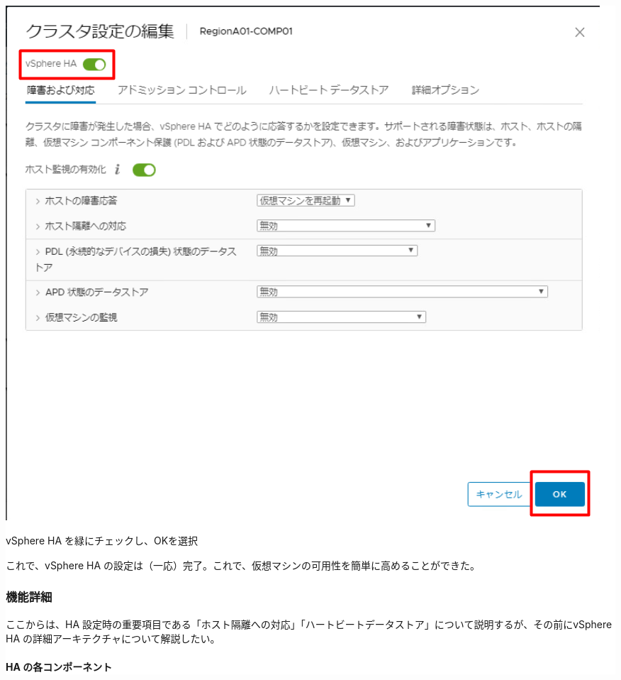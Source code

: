 ![](images/Screenshot_21.png)

<figcaption>

vSphere HA を緑にチェックし、OKを選択

</figcaption>

</figure>

これで、vSphere HA の設定は（一応）完了。これで、仮想マシンの可用性を簡単に高めることができた。

### 機能詳細

ここからは、HA 設定時の重要項目である「ホスト隔離への対応」「ハートビートデータストア」について説明するが、その前にvSphere HA の詳細アーキテクチャについて解説したい。

#### HA の各コンポーネント
